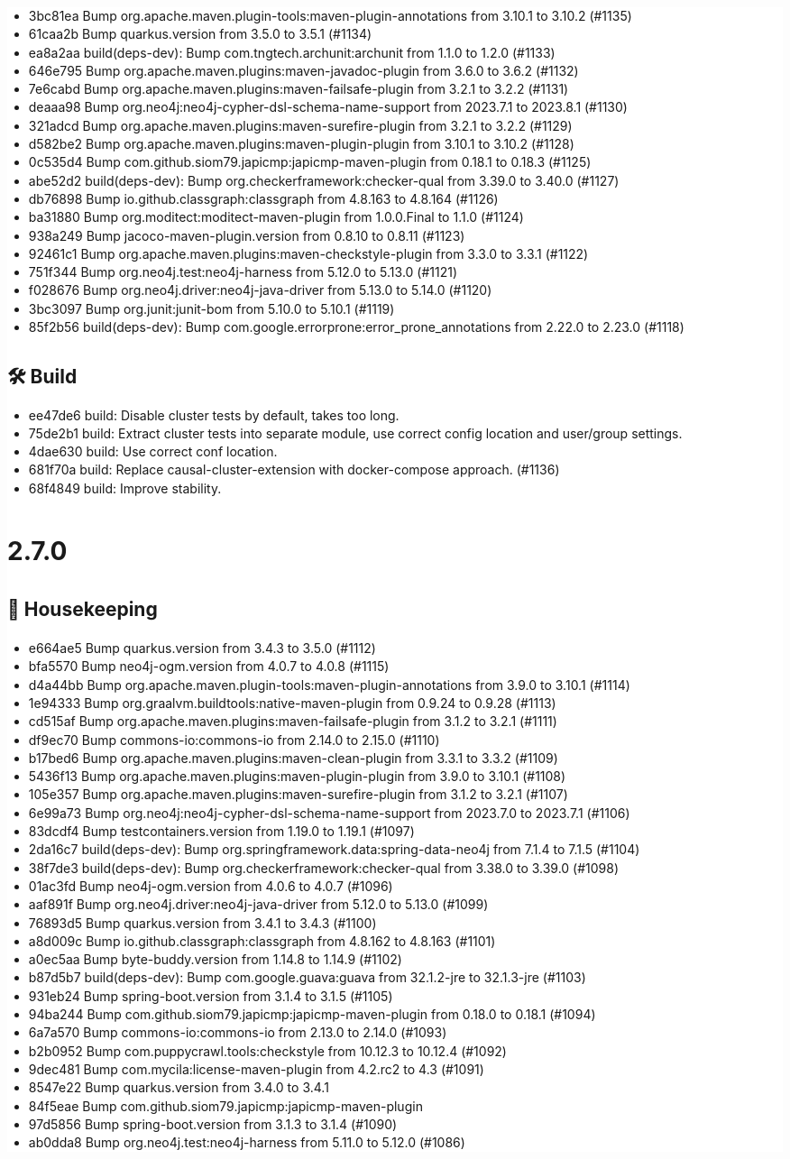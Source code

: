 - 3bc81ea Bump org.apache.maven.plugin-tools:maven-plugin-annotations from 3.10.1 to 3.10.2 (#1135)
- 61caa2b Bump quarkus.version from 3.5.0 to 3.5.1 (#1134)
- ea8a2aa build(deps-dev): Bump com.tngtech.archunit:archunit from 1.1.0 to 1.2.0 (#1133)
- 646e795 Bump org.apache.maven.plugins:maven-javadoc-plugin from 3.6.0 to 3.6.2 (#1132)
- 7e6cabd Bump org.apache.maven.plugins:maven-failsafe-plugin from 3.2.1 to 3.2.2 (#1131)
- deaaa98 Bump org.neo4j:neo4j-cypher-dsl-schema-name-support from 2023.7.1 to 2023.8.1 (#1130)
- 321adcd Bump org.apache.maven.plugins:maven-surefire-plugin from 3.2.1 to 3.2.2 (#1129)
- d582be2 Bump org.apache.maven.plugins:maven-plugin-plugin from 3.10.1 to 3.10.2 (#1128)
- 0c535d4 Bump com.github.siom79.japicmp:japicmp-maven-plugin from 0.18.1 to 0.18.3 (#1125)
- abe52d2 build(deps-dev): Bump org.checkerframework:checker-qual from 3.39.0 to 3.40.0 (#1127)
- db76898 Bump io.github.classgraph:classgraph from 4.8.163 to 4.8.164 (#1126)
- ba31880 Bump org.moditect:moditect-maven-plugin from 1.0.0.Final to 1.1.0 (#1124)
- 938a249 Bump jacoco-maven-plugin.version from 0.8.10 to 0.8.11 (#1123)
- 92461c1 Bump org.apache.maven.plugins:maven-checkstyle-plugin from 3.3.0 to 3.3.1 (#1122)
- 751f344 Bump org.neo4j.test:neo4j-harness from 5.12.0 to 5.13.0 (#1121)
- f028676 Bump org.neo4j.driver:neo4j-java-driver from 5.13.0 to 5.14.0 (#1120)
- 3bc3097 Bump org.junit:junit-bom from 5.10.0 to 5.10.1 (#1119)
- 85f2b56 build(deps-dev): Bump com.google.errorprone:error_prone_annotations from 2.22.0 to 2.23.0 (#1118)

## 🛠 Build
- ee47de6 build: Disable cluster tests by default, takes too long.
- 75de2b1 build: Extract cluster tests into separate module, use correct config location and user/group settings.
- 4dae630 build: Use correct conf location.
- 681f70a build: Replace causal-cluster-extension with docker-compose approach. (#1136)
- 68f4849 build: Improve stability.



# 2.7.0

## 🧹 Housekeeping
- e664ae5 Bump quarkus.version from 3.4.3 to 3.5.0 (#1112)
- bfa5570 Bump neo4j-ogm.version from 4.0.7 to 4.0.8 (#1115)
- d4a44bb Bump org.apache.maven.plugin-tools:maven-plugin-annotations from 3.9.0 to 3.10.1 (#1114)
- 1e94333 Bump org.graalvm.buildtools:native-maven-plugin from 0.9.24 to 0.9.28 (#1113)
- cd515af Bump org.apache.maven.plugins:maven-failsafe-plugin from 3.1.2 to 3.2.1 (#1111)
- df9ec70 Bump commons-io:commons-io from 2.14.0 to 2.15.0 (#1110)
- b17bed6 Bump org.apache.maven.plugins:maven-clean-plugin from 3.3.1 to 3.3.2 (#1109)
- 5436f13 Bump org.apache.maven.plugins:maven-plugin-plugin from 3.9.0 to 3.10.1 (#1108)
- 105e357 Bump org.apache.maven.plugins:maven-surefire-plugin from 3.1.2 to 3.2.1 (#1107)
- 6e99a73 Bump org.neo4j:neo4j-cypher-dsl-schema-name-support from 2023.7.0 to 2023.7.1 (#1106)
- 83dcdf4 Bump testcontainers.version from 1.19.0 to 1.19.1 (#1097)
- 2da16c7 build(deps-dev): Bump org.springframework.data:spring-data-neo4j from 7.1.4 to 7.1.5 (#1104)
- 38f7de3 build(deps-dev): Bump org.checkerframework:checker-qual from 3.38.0 to 3.39.0 (#1098)
- 01ac3fd Bump neo4j-ogm.version from 4.0.6 to 4.0.7 (#1096)
- aaf891f Bump org.neo4j.driver:neo4j-java-driver from 5.12.0 to 5.13.0 (#1099)
- 76893d5 Bump quarkus.version from 3.4.1 to 3.4.3 (#1100)
- a8d009c Bump io.github.classgraph:classgraph from 4.8.162 to 4.8.163 (#1101)
- a0ec5aa Bump byte-buddy.version from 1.14.8 to 1.14.9 (#1102)
- b87d5b7 build(deps-dev): Bump com.google.guava:guava from 32.1.2-jre to 32.1.3-jre (#1103)
- 931eb24 Bump spring-boot.version from 3.1.4 to 3.1.5 (#1105)
- 94ba244 Bump com.github.siom79.japicmp:japicmp-maven-plugin from 0.18.0 to 0.18.1 (#1094)
- 6a7a570 Bump commons-io:commons-io from 2.13.0 to 2.14.0 (#1093)
- b2b0952 Bump com.puppycrawl.tools:checkstyle from 10.12.3 to 10.12.4 (#1092)
- 9dec481 Bump com.mycila:license-maven-plugin from 4.2.rc2 to 4.3 (#1091)
- 8547e22 Bump quarkus.version from 3.4.0 to 3.4.1
- 84f5eae Bump com.github.siom79.japicmp:japicmp-maven-plugin
- 97d5856 Bump spring-boot.version from 3.1.3 to 3.1.4 (#1090)
- ab0dda8 Bump org.neo4j.test:neo4j-harness from 5.11.0 to 5.12.0 (#1086)